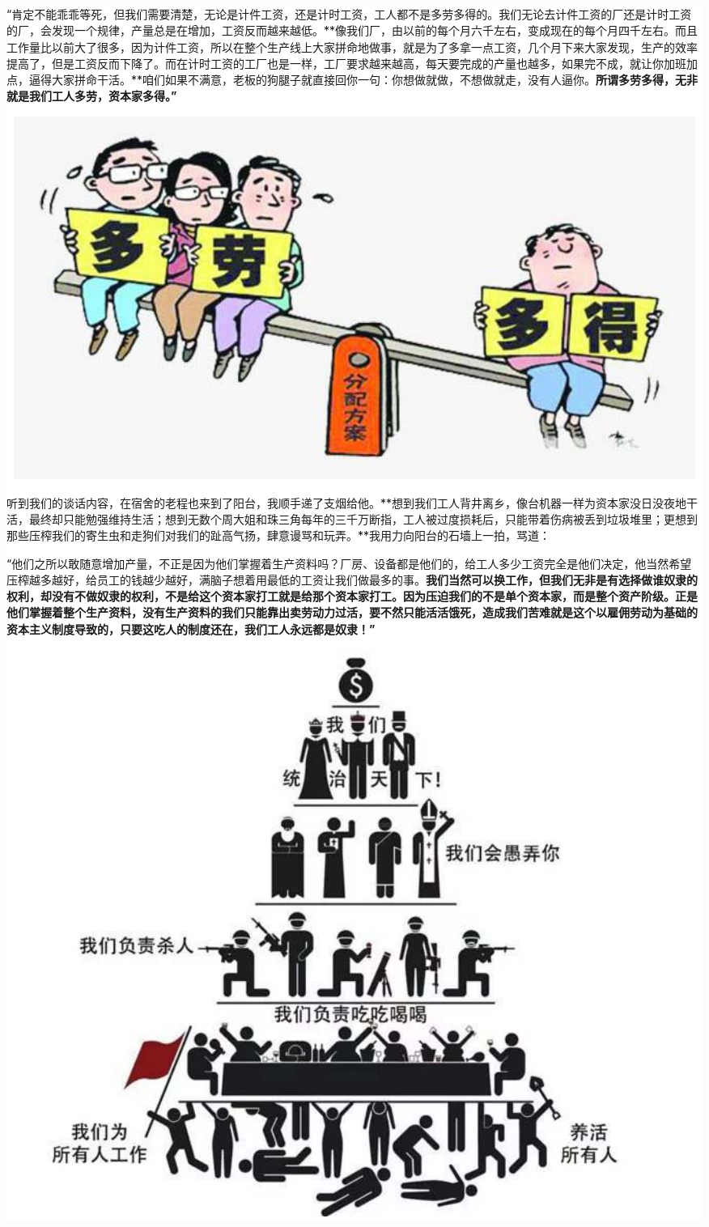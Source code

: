 “肯定不能乖乖等死，但我们需要清楚，无论是计件工资，还是计时工资，工人都不是多劳多得的。我们无论去计件工资的厂还是计时工资的厂，会发现一个规律，产量总是在增加，工资反而越来越低。**像我们厂，由以前的每个月六千左右，变成现在的每个月四千左右。而且工作量比以前大了很多，因为计件工资，所以在整个生产线上大家拼命地做事，就是为了多拿一点工资，几个月下来大家发现，生产的效率提高了，但是工资反而下降了。而在计时工资的工厂也是一样，工厂要求越来越高，每天要完成的产量也越多，如果完不成，就让你加班加点，逼得大家拼命干活。**咱们如果不满意，老板的狗腿子就直接回你一句：你想做就做，不想做就走，没有人逼你。**所谓多劳多得，无非就是我们工人多劳，资本家多得。”**

<div style="text-align:center;color:grey"><img src="/images/202006/jijiangongzi16.jpg" width="98%"></div>

听到我们的谈话内容，在宿舍的老程也来到了阳台，我顺手递了支烟给他。**想到我们工人背井离乡，像台机器一样为资本家没日没夜地干活，最终却只能勉强维持生活；想到无数个周大姐和珠三角每年的三千万断指，工人被过度损耗后，只能带着伤病被丢到垃圾堆里；更想到那些压榨我们的寄生虫和走狗们对我们的趾高气扬，肆意谩骂和玩弄。**我用力向阳台的石墙上一拍，骂道：

“他们之所以敢随意增加产量，不正是因为他们掌握着生产资料吗？厂房、设备都是他们的，给工人多少工资完全是他们决定，他当然希望压榨越多越好，给员工的钱越少越好，满脑子想着用最低的工资让我们做最多的事。**我们当然可以换工作，但我们无非是有选择做谁奴隶的权利，却没有不做奴隶的权利，不是给这个资本家打工就是给那个资本家打工。因为压迫我们的不是单个资本家，而是整个资产阶级。正是他们掌握着整个生产资料，没有生产资料的我们只能靠出卖劳动力过活，要不然只能活活饿死，造成我们苦难就是这个以雇佣劳动为基础的资本主义制度导致的，只要这吃人的制度还在，我们工人永远都是奴隶！”**

<div style="text-align:center;color:grey"><img src="/images/202006/jijiangongzi17.jpg" width="98%"></div>
